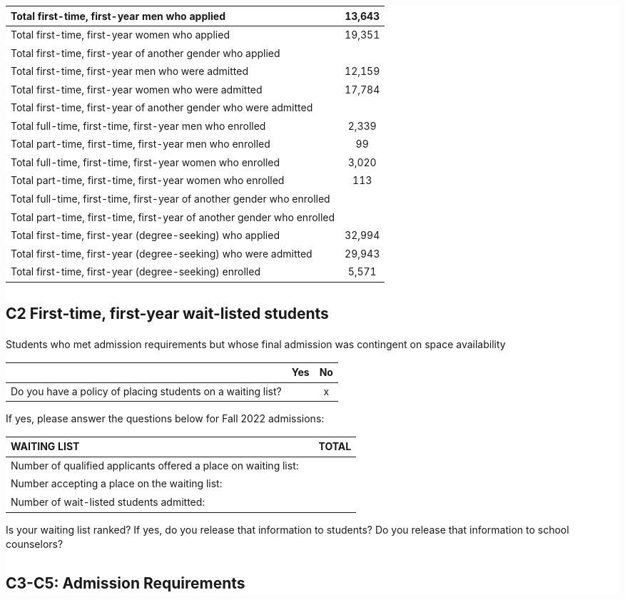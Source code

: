 | Total first-time, first-year men who applied | 13,643 |
| :-- | :--: |
| Total first-time, first-year women who applied | 19,351 |
| Total first-time, first-year of another gender who applied |  |
| Total first-time, first-year men who were admitted | 12,159 |
| Total first-time, first-year women who were admitted | 17,784 |
| Total first-time, first-year of another gender who were admitted |  |
| Total full-time, first-time, first-year men who enrolled | 2,339 |
| Total part-time, first-time, first-year men who enrolled | 99 |
| Total full-time, first-time, first-year women who enrolled | 3,020 |
| Total part-time, first-time, first-year women who enrolled | 113 |
| Total full-time, first-time, first-year of another gender who enrolled |  |
| Total part-time, first-time, first-year of another gender who enrolled |  |
| Total first-time, first-year (degree-seeking) who applied | 32,994 |
| Total first-time, first-year (degree-seeking) who were admitted | 29,943 |
| Total first-time, first-year (degree-seeking) enrolled | 5,571 |

## C2 First-time, first-year wait-listed students

Students who met admission requirements but whose final admission was contingent on space availability

|  | Yes | No |
| :-- | :--: | :--: |
| Do you have a policy of placing students on a waiting list? |  | x |

If yes, please answer the questions below for Fall 2022 admissions:

| WAITING LIST |  | TOTAL |
| :-- | :--: | :--: |
| Number of qualified applicants offered a place on waiting list: |  |  |
| Number accepting a place on the waiting list: |  |  |
| Number of wait-listed students admitted: |  |  |

Is your waiting list ranked?
If yes, do you release that information to students?
Do you release that information to school counselors?

## C3-C5: Admission Requirements
